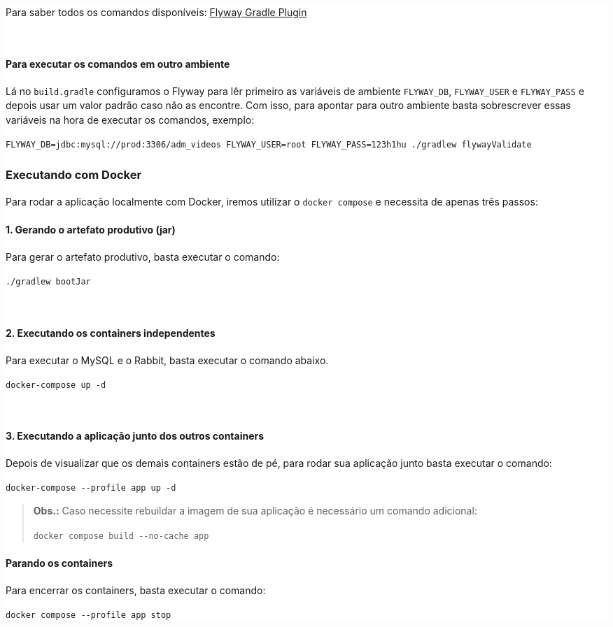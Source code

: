 Para saber todos os comandos disponíveis: [Flyway Gradle Plugin](https://flywaydb.org/documentation/usage/gradle/info)

<br/>

#### Para executar os comandos em outro ambiente

Lá no `build.gradle` configuramos o Flyway para lêr primeiro as variáveis de
ambiente `FLYWAY_DB`, `FLYWAY_USER` e `FLYWAY_PASS` e depois usar um valor padrão
caso não as encontre. Com isso, para apontar para outro ambiente basta sobrescrever
essas variáveis na hora de executar os comandos, exemplo:

```shell
FLYWAY_DB=jdbc:mysql://prod:3306/adm_videos FLYWAY_USER=root FLYWAY_PASS=123h1hu ./gradlew flywayValidate
```

### Executando com Docker
Para rodar a aplicação localmente com Docker, iremos utilizar o `docker compose` e necessita de apenas três passos:
<br/>

#### 1. Gerando o artefato produtivo (jar)

Para gerar o artefato produtivo, basta executar o comando:
```
./gradlew bootJar
```
<br/>

#### 2. Executando os containers independentes

Para executar o MySQL e o Rabbit, basta executar o comando abaixo.
```
docker-compose up -d
```
<br/>

#### 3. Executando a aplicação junto dos outros containers

Depois de visualizar que os demais containers estão de pé, para rodar sua aplicação junto basta executar o comando:
```
docker-compose --profile app up -d
```

> **Obs.:** Caso necessite rebuildar a imagem de sua aplicação é necessário um comando adicional:
>```
>docker compose build --no-cache app
>```

#### Parando os containers

Para encerrar os containers, basta executar o comando:
```
docker compose --profile app stop
```
